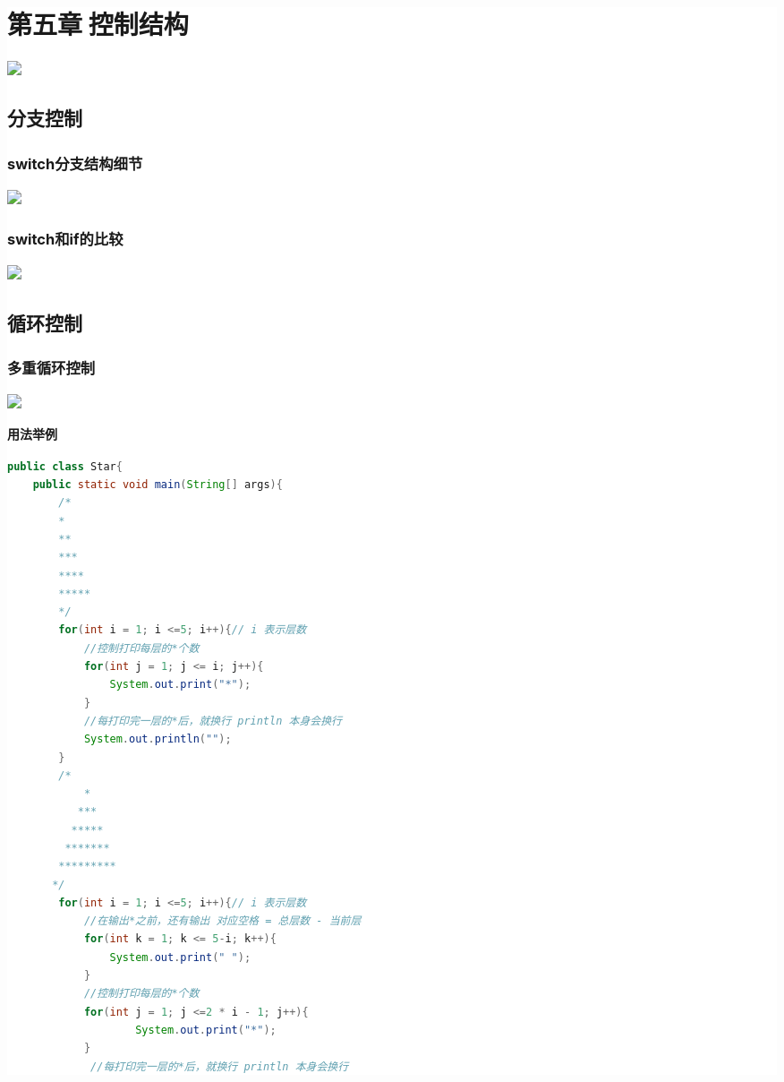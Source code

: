 # 第五章       控制结构

![](C:\Users\FY\Desktop\笔记\学习笔记\JavaSE_image\控制结构.png)



## 分支控制

### switch分支结构细节

![](C:\Users\FY\Desktop\笔记\学习笔记\JavaSE_image\switch分支结构细节.png)



### switch和if的比较

![](C:\Users\FY\Desktop\笔记\学习笔记\JavaSE_image\switch和if的比较.png)



## 循环控制

### 多重循环控制

![](C:\Users\FY\Desktop\笔记\学习笔记\JavaSE_image\多重循环控制.png)

**用法举例**

```java
public class Star{
    public static void main(String[] args){
        /*
        *
        **
        ***
        ****
        *****
        */
        for(int i = 1; i <=5; i++){// i 表示层数
         	//控制打印每层的*个数
            for(int j = 1; j <= i; j++){
                System.out.print("*");
            }
            //每打印完一层的*后，就换行 println 本身会换行
            System.out.println("");
        }
        /*
            *
           ***
          *****
         *******
        *********
       */
        for(int i = 1; i <=5; i++){// i 表示层数
         	//在输出*之前，还有输出 对应空格 = 总层数 - 当前层
            for(int k = 1; k <= 5-i; k++){
                System.out.print(" ");
            }
            //控制打印每层的*个数
            for(int j = 1; j <=2 * i - 1; j++){
                    System.out.print("*");
            }
             //每打印完一层的*后，就换行 println 本身会换行
```
